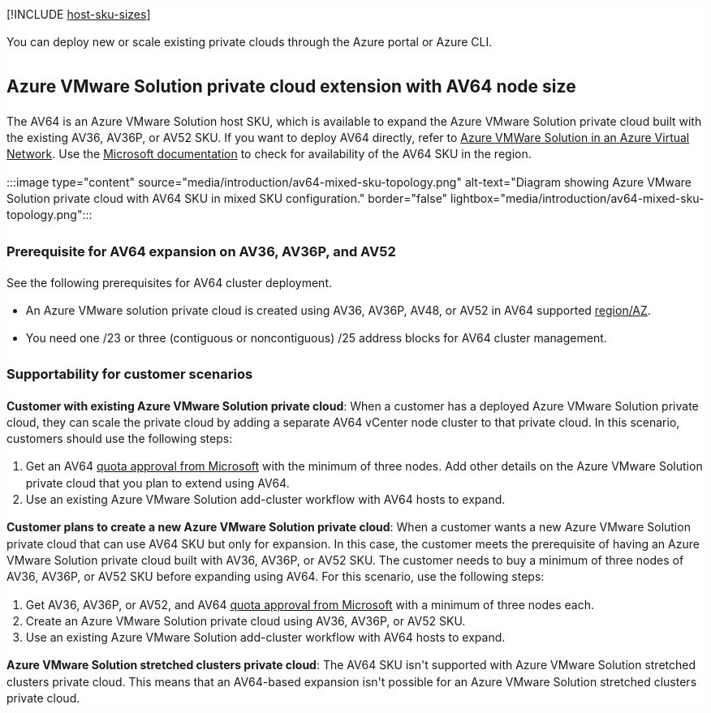 [!INCLUDE [host-sku-sizes](includes/disk-capabilities-of-the-host.md)]

You can deploy new or scale existing private clouds through the Azure portal or Azure CLI.

## Azure VMware Solution private cloud extension with AV64 node size

The AV64 is an Azure VMware Solution host SKU, which is available to expand the Azure VMware Solution private cloud built with the existing AV36, AV36P, or AV52 SKU. If you want to deploy AV64 directly, refer to [Azure VMWare Solution in an Azure Virtual Network](native-introduction.md). Use the [Microsoft documentation](https://azure.microsoft.com/explore/global-infrastructure/products-by-region/?products=azure-vmware) to check for availability of the AV64 SKU in the region. 

:::image type="content" source="media/introduction/av64-mixed-sku-topology.png" alt-text="Diagram showing Azure VMware Solution private cloud with AV64 SKU in mixed SKU configuration." border="false" lightbox="media/introduction/av64-mixed-sku-topology.png":::

### Prerequisite for AV64 expansion on AV36, AV36P, and AV52 

See the following prerequisites for AV64 cluster deployment. 

- An Azure VMware solution private cloud is created using AV36, AV36P, AV48, or AV52 in AV64 supported [region/AZ](https://azure.microsoft.com/explore/global-infrastructure/products-by-region/?products=azure-vmware). 

- You need one /23 or three (contiguous or noncontiguous) /25 address blocks for AV64 cluster management. 

### Supportability for customer scenarios

**Customer with existing Azure VMware Solution private cloud**:
When a customer has a deployed Azure VMware Solution private cloud, they can scale the private cloud by adding a separate AV64 vCenter node cluster to that private cloud. In this scenario, customers should use the following steps: 

1. Get an AV64 [quota approval from Microsoft](/azure/azure-vmware/request-host-quota-azure-vmware-solution) with the minimum of three nodes. Add other details on the Azure VMware Solution private cloud that you plan to extend using AV64.
3. Use an existing Azure VMware Solution add-cluster workflow with AV64 hosts to expand. 

**Customer plans to create a new Azure VMware Solution private cloud**: When a customer wants a new Azure VMware Solution private cloud that can use AV64 SKU but only for expansion. In this case, the customer meets the prerequisite of having an Azure VMware Solution private cloud built with AV36, AV36P, or AV52 SKU. The customer needs to buy a minimum of three nodes of AV36, AV36P, or AV52 SKU before expanding using AV64. For this scenario, use the following steps:

1. Get AV36, AV36P, or AV52, and AV64 [quota approval from Microsoft](/azure/azure-vmware/request-host-quota-azure-vmware-solution) with a minimum of three nodes each.
1. Create an Azure VMware Solution private cloud using AV36, AV36P, or AV52 SKU.
4. Use an existing Azure VMware Solution add-cluster workflow with AV64 hosts to expand.

**Azure VMware Solution stretched clusters private cloud**: The AV64 SKU isn't supported with Azure VMware Solution stretched clusters private cloud. This means that an AV64-based expansion isn't possible for an Azure VMware Solution stretched clusters private cloud. 
